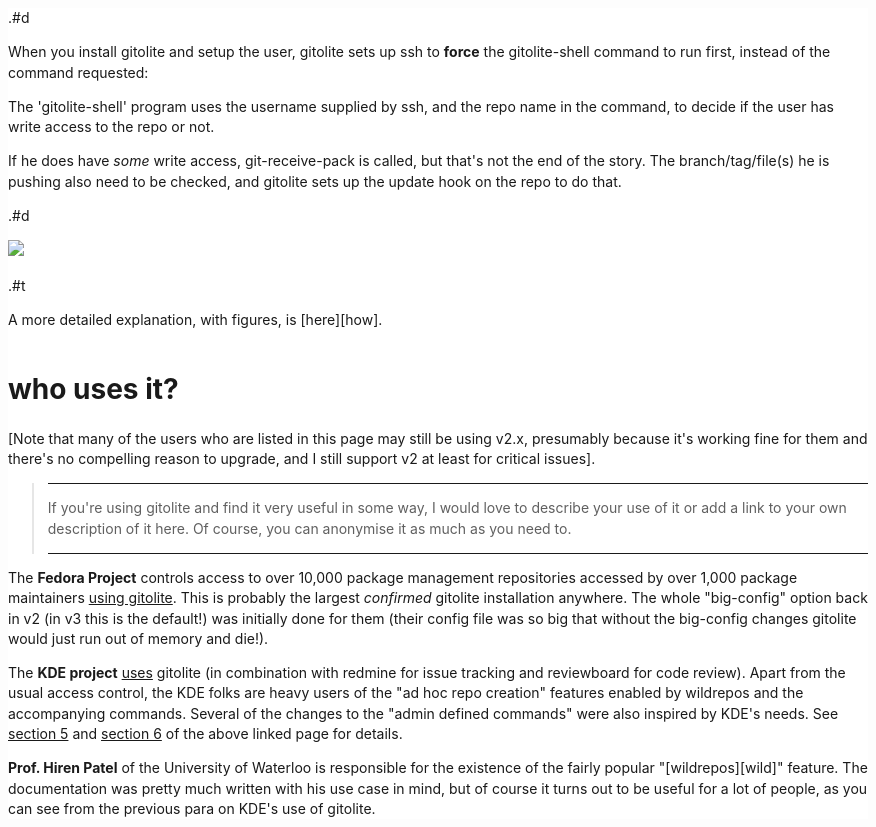 .#d

When you install gitolite and setup the user, gitolite sets up ssh to
**force** the gitolite-shell command to run first, instead of the command
requested:

The 'gitolite-shell' program uses the username supplied by ssh, and the repo
name in the command, to decide if the user has write access to the repo or
not.

If he does have *some* write access, git-receive-pack is called, but that's
not the end of the story.  The branch/tag/file(s) he is pushing also need to
be checked, and gitolite sets up the update hook on the repo to do that.

.#d

![](ov02.png)

.#t

A more detailed explanation, with figures, is [here][how].

# who uses it?

[Note that many of the users who are listed in this page may still be using
v2.x, presumably because it's working fine for them and there's no compelling
reason to upgrade, and I still support v2 at least for critical issues].

>   <hr />
>   If you're using gitolite and find it very useful in some way, I would
>   love to describe your use of it or add a link to your own description
>   of it here.  Of course, you can anonymise it as much as you need to.
>   <hr />

The **Fedora Project** controls access to over 10,000 package management
repositories accessed by over 1,000 package maintainers [using
gitolite][fedora].  This is probably the largest *confirmed* gitolite
installation anywhere.  The whole "big-config" option back in v2 (in v3
this is the default!) was initially done for them (their config file was so
big that without the big-config changes gitolite would just run out of memory
and die!).

[fedora]: http://lists.fedoraproject.org/pipermail/devel-announce/2010-July/000647.html

The **KDE project** [uses][kde] gitolite (in combination with redmine for
issue tracking and reviewboard for code review).  Apart from the usual access
control, the KDE folks are heavy users of the "ad hoc repo creation" features
enabled by wildrepos and the accompanying commands.  Several of the changes to
the "admin defined commands" were also inspired by KDE's needs.  See [section
5][kdes5] and [section 6][kdes6] of the above linked page for details.

[kde]: http://community.kde.org/Sysadmin/GitKdeOrgManual
[kdes5]: http://community.kde.org/Sysadmin/GitKdeOrgManual#Server-side_commands
[kdes6]: http://community.kde.org/Sysadmin/GitKdeOrgManual#Personal_repositories
[kdera]: http://permalink.gmane.org/gmane.comp.kde.scm-interest/1437

**Prof. Hiren Patel** of the University of Waterloo is responsible for the
existence of the fairly popular "[wildrepos][wild]" feature.  The
documentation was pretty much written with his use case in mind, but of course
it turns out to be useful for a lot of people, as you can see from the
previous para on KDE's use of gitolite.


[hiren]: http://caesr.uwaterloo.ca/wildrepos-in-gitolite/
[gentoo1]: http://archives.gentoo.org/gentoo-dev/msg_2812c9b9e768f64b46360ab17b9d0024.xml
[gentoo2]: http://www.gentoo.org/proj/en/overlays/
[ko-ann]: http://lkml.org/lkml/2011/9/23/357
[ko-why]: https://www.kernel.org/faq.html#how-does-kernel-org-provide-its-users-access-to-the-git-trees
[audit]: http://groups.google.com/group/gitolite/browse_thread/thread/8dc5242052b16d0f
[mageia-gitweb]: http://gitweb.mageia.org/
[mageia-def]: http://gitweb.mageia.org/infrastructure/repositories/software/
[mgagit]: http://gitweb.mageia.org/software/infrastructure/mgagit/
[mageia-puppet]: http://svnweb.mageia.org/adm/puppet/deployment/mgagit/
[basic]: basic.html
[advanced]: advanced.html
[book]: http://www.packtpub.com/gitolite-essentials/book
